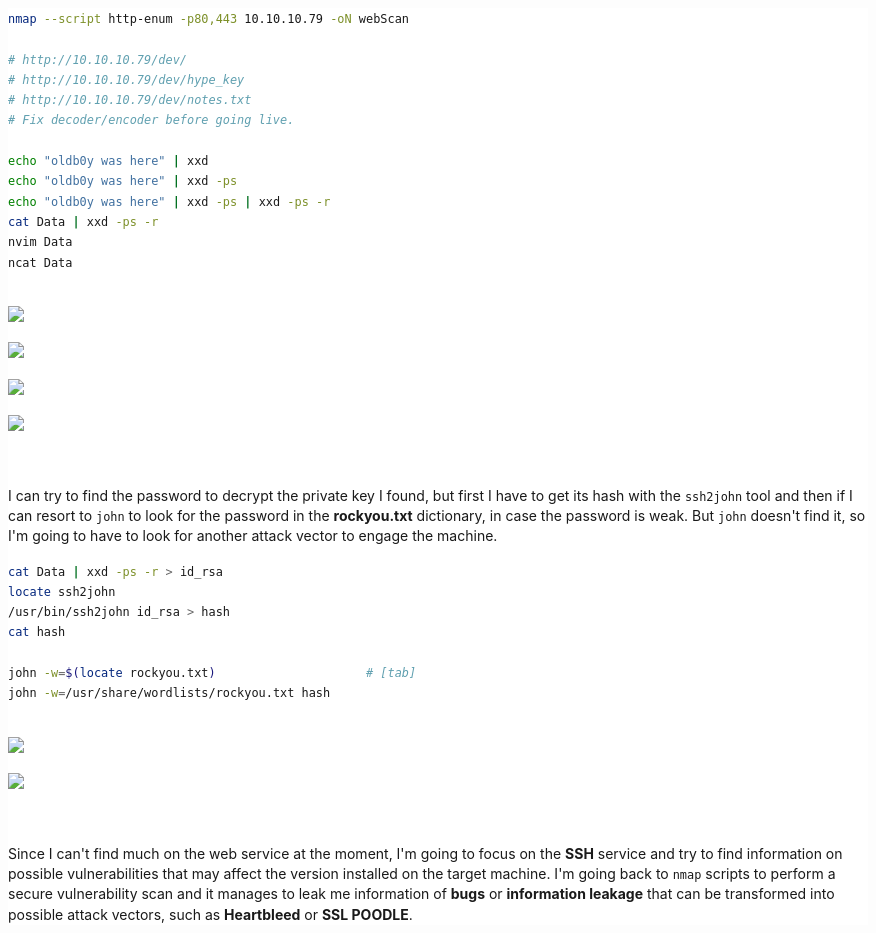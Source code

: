 ```bash
nmap --script http-enum -p80,443 10.10.10.79 -oN webScan

# http://10.10.10.79/dev/
# http://10.10.10.79/dev/hype_key
# http://10.10.10.79/dev/notes.txt
# Fix decoder/encoder before going live.

echo "oldb0y was here" | xxd
echo "oldb0y was here" | xxd -ps
echo "oldb0y was here" | xxd -ps | xxd -ps -r
cat Data | xxd -ps -r
nvim Data
ncat Data
```

<br />
<img src="{{ site.img_path }}/valentine_writeup/Valentine_09.png" width="100%" style="margin: 0 auto;display: block; max-width: 900px;">
<br />
<img src="{{ site.img_path }}/valentine_writeup/Valentine_10.png" width="100%" style="margin: 0 auto;display: block; max-width: 900px;">
<br />
<img src="{{ site.img_path }}/valentine_writeup/Valentine_11.png" width="100%" style="margin: 0 auto;display: block; max-width: 900px;">
<br />
<img src="{{ site.img_path }}/valentine_writeup/Valentine_12.png" width="100%" style="margin: 0 auto;display: block; max-width: 900px;">
<br /><br />

I can try to find the password to decrypt the private key I found, but first I have to get its hash with the `ssh2john` tool and then if I can resort to `john` to look for the password in the **rockyou.txt** dictionary, in case the password is weak. But `john` doesn't find it, so I'm going to have to look for another attack vector to engage the machine.

```bash
cat Data | xxd -ps -r > id_rsa
locate ssh2john
/usr/bin/ssh2john id_rsa > hash
cat hash

john -w=$(locate rockyou.txt)                     # [tab]
john -w=/usr/share/wordlists/rockyou.txt hash
```

<br />
<img src="{{ site.img_path }}/valentine_writeup/Valentine_13.png" width="100%" style="margin: 0 auto;display: block; max-width: 900px;">
<br />
<img src="{{ site.img_path }}/valentine_writeup/Valentine_14.png" width="100%" style="margin: 0 auto;display: block; max-width: 900px;">
<br /><br />

Since I can't find much on the web service at the moment, I'm going to focus on the **SSH** service and try to find information on possible vulnerabilities that may affect the version installed on the target machine. I'm going back to `nmap` scripts to perform a secure vulnerability scan and it manages to leak me information of **bugs** or **information leakage** that can be transformed into possible attack vectors, such as **Heartbleed** or **SSL POODLE**.

